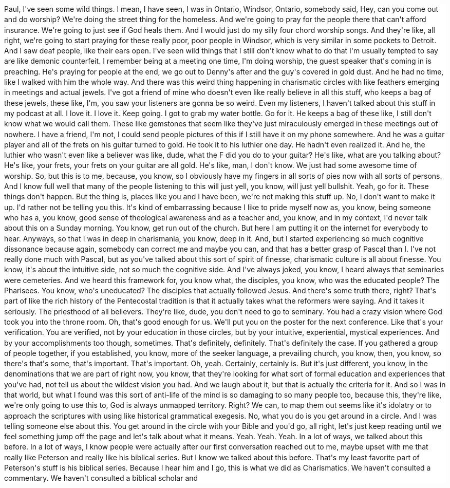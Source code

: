 Paul, I've seen some wild things. I mean, I have seen, I was in Ontario, Windsor, Ontario, somebody said, Hey, can you come out and do worship? We're doing the street thing for the homeless. And we're going to pray for the people there that can't afford insurance. We're going to just see if God heals them. And I would just do my silly four chord worship songs. And they're like, all right, we're going to start praying for these really poor, poor people in Windsor, which is very similar in some pockets to Detroit. And I saw deaf people, like their ears open. I've seen wild things that I still don't know what to do that I'm usually tempted to say are like demonic counterfeit. I remember being at a meeting one time, I'm doing worship, the guest speaker that's coming in is preaching. He's praying for people at the end, we go out to Denny's after and the guy's covered in gold dust. And he had no time, like I walked with him the whole way. And there was this weird thing happening in charismatic circles with like feathers emerging in meetings and actual jewels. I've got a friend of mine who doesn't even like really believe in all this stuff, who keeps a bag of these jewels, these like, I'm, you saw your listeners are gonna be so weird. Even my listeners, I haven't talked about this stuff in my podcast at all. I love it. I love it. Keep going. I got to grab my water bottle. Go for it. He keeps a bag of these like, I still don't know what we would call them. These like gemstones that seem like they've just miraculously emerged in these meetings out of nowhere. I have a friend, I'm not, I could send people pictures of this if I still have it on my phone somewhere. And he was a guitar player and all of the frets on his guitar turned to gold. He took it to his luthier one day. He hadn't even realized it. And he, the luthier who wasn't even like a believer was like, dude, what the F did you do to your guitar? He's like, what are you talking about? He's like, your frets, your frets on your guitar are all gold. He's like, man, I don't know. We just had some awesome time of worship. So, but this is to me, because, you know, so I obviously have my fingers in all sorts of pies now with all sorts of persons. And I know full well that many of the people listening to this will just yell, you know, will just yell bullshit. Yeah, go for it. These things don't happen. But the thing is, places like you and I have been, we're not making this stuff up. No, I don't want to make it up. I'd rather not be telling you this. It's kind of embarrassing because I like to pride myself now as, you know, being someone who has a, you know, good sense of theological awareness and as a teacher and, you know, and in my context, I'd never talk about this on a Sunday morning. You know, get run out of the church. But here I am putting it on the internet for everybody to hear. Anyways, so that I was in deep in charismania, you know, deep in it. And, but I started experiencing so much cognitive dissonance because again, somebody can correct me and maybe you can, and that has a better grasp of Pascal than I. I've not really done much with Pascal, but as you've talked about this sort of spirit of finesse, charismatic culture is all about finesse. You know, it's about the intuitive side, not so much the cognitive side. And I've always joked, you know, I heard always that seminaries were cemeteries. And we heard this framework for, you know what, the disciples, you know, who was the educated people? The Pharisees. You know, who's uneducated? The disciples that actually followed Jesus. And there's some truth there, right? That's part of like the rich history of the Pentecostal tradition is that it actually takes what the reformers were saying. And it takes it seriously. The priesthood of all believers. They're like, dude, you don't need to go to seminary. You had a crazy vision where God took you into the throne room. Oh, that's good enough for us. We'll put you on the poster for the next conference. Like that's your verification. You are verified, not by your education in those circles, but by your intuitive, experiential, mystical experiences. And by your accomplishments too though, sometimes. That's definitely, definitely. That's definitely the case. If you gathered a group of people together, if you established, you know, more of the seeker language, a prevailing church, you know, then, you know, so there's that's some, that's important. That's important. Oh, yeah. Certainly, certainly is. But it's just different, you know, in the denominations that we are part of right now, you know, that they're looking for what sort of formal education and experiences that you've had, not tell us about the wildest vision you had. And we laugh about it, but that is actually the criteria for it. And so I was in that world, but what I found was this sort of anti-life of the mind is so damaging to so many people too, because this, they're like, we're only going to use this to, God is always unmapped territory. Right? We can, to map them out seems like it's idolatry or to approach the scriptures with using like historical grammatical exegesis. No, what you do is you get around in a circle. And I was telling someone else about this. You get around in the circle with your Bible and you'd go, all right, let's just keep reading until we feel something jump off the page and let's talk about what it means. Yeah. Yeah. Yeah. In a lot of ways, we talked about this before. In a lot of ways, I know people were actually after our first conversation reached out to me, maybe upset with me that really like Peterson and really like his biblical series. But I know we talked about this before. That's my least favorite part of Peterson's stuff is his biblical series. Because I hear him and I go, this is what we did as Charismatics. We haven't consulted a commentary. We haven't consulted a biblical scholar and
